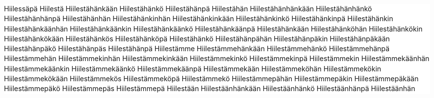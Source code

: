Hiilessäpä
Hiilestä
Hiilestähänkään
Hiilestähänkö
Hiilestähänpä
Hiilestähän
Hiilestähänhänkään
Hiilestähänhänkö
Hiilestähänhänpä
Hiilestähänhän
Hiilestähänkinhän
Hiilestähänkinkään
Hiilestähänkinkö
Hiilestähänkinpä
Hiilestähänkin
Hiilestähänkäänhän
Hiilestähänkäänkin
Hiilestähänkäänkö
Hiilestähänkäänpä
Hiilestähänkään
Hiilestähänköhän
Hiilestähänkökin
Hiilestähänkökään
Hiilestähänkös
Hiilestähänköpä
Hiilestähänkö
Hiilestähänpähän
Hiilestähänpäkin
Hiilestähänpäkään
Hiilestähänpäkö
Hiilestähänpäs
Hiilestähänpä
Hiilestämme
Hiilestämmehänkään
Hiilestämmehänkö
Hiilestämmehänpä
Hiilestämmehän
Hiilestämmekinhän
Hiilestämmekinkään
Hiilestämmekinkö
Hiilestämmekinpä
Hiilestämmekin
Hiilestämmekäänhän
Hiilestämmekäänkin
Hiilestämmekäänkö
Hiilestämmekäänpä
Hiilestämmekään
Hiilestämmeköhän
Hiilestämmekökin
Hiilestämmekökään
Hiilestämmekös
Hiilestämmeköpä
Hiilestämmekö
Hiilestämmepähän
Hiilestämmepäkin
Hiilestämmepäkään
Hiilestämmepäkö
Hiilestämmepäs
Hiilestämmepä
Hiilestään
Hiilestäänhänkään
Hiilestäänhänkö
Hiilestäänhänpä
Hiilestäänhän
